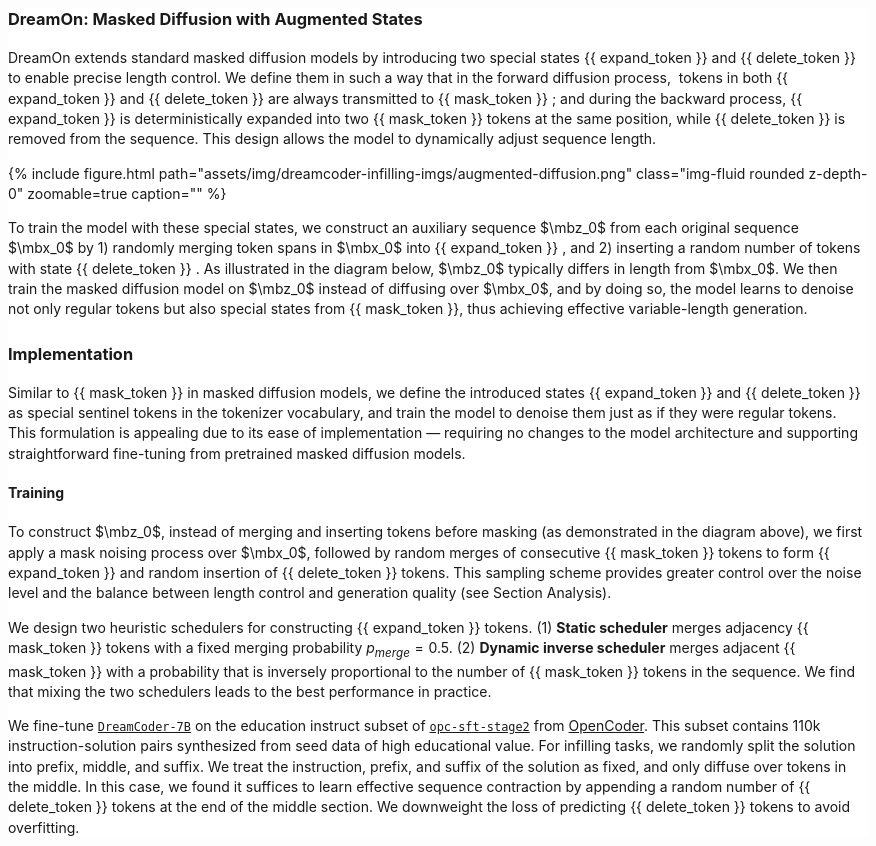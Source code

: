 ### DreamOn: Masked Diffusion with Augmented States

DreamOn extends standard masked diffusion models <d-cite key="austin2021d3pm, hoogeboom2021multinomialdiffusion,zheng2023rdm,lou2024sedd,sahoo2024simplemdm,shi2024md4,ou2025radd,zheng2025masked"></d-cite> by introducing two special states {{ expand_token }} and {{ delete_token }} to enable precise length control. We define them in such a way that in the forward diffusion process,  tokens in both {{ expand_token }} and {{ delete_token }} are always transmitted to {{ mask_token }}  ; and during the backward process,  {{ expand_token }} is deterministically expanded into two {{ mask_token }} tokens at the same position, while {{ delete_token }} is removed from the sequence. This design allows the model to dynamically adjust sequence length.

<div class="row mt-1">
  <div class="col-sm-12 mt-1 mt-md-0" style="float:none;margin:auto;">
    {% include figure.html 
      path="assets/img/dreamcoder-infilling-imgs/augmented-diffusion.png" 
      class="img-fluid rounded z-depth-0" 
      zoomable=true 
      caption="" %}
  </div>
</div>

To train the model with these special states, we construct an auxiliary sequence $\mbz_0$ from each original sequence $\mbx_0$ by 1) randomly merging token spans in $\mbx_0$ into {{ expand_token }} , and 2) inserting a random number of tokens with state {{ delete_token }} .  As illustrated in the diagram below, $\mbz_0$ typically differs in length from $\mbx_0$. We then train the masked diffusion model on $\mbz_0$ instead of diffusing over $\mbx_0$, and by doing so, the model learns to denoise not only regular tokens but also special states from {{ mask_token }}, thus achieving effective variable-length generation.


### Implementation

Similar to {{ mask_token }} in masked diffusion models, we define the introduced states {{ expand_token }} and {{ delete_token }} as special sentinel tokens in the tokenizer vocabulary, and train the model to denoise them just as if they were regular tokens. This formulation is appealing due to its ease of implementation — requiring no changes to the model architecture and supporting straightforward fine-tuning from pretrained masked diffusion models.

#### Training

To construct $\mbz_0$, instead of merging and inserting tokens before masking (as demonstrated in the diagram above), we first apply a mask noising process over $\mbx_0$, followed by random merges of consecutive {{ mask_token }} tokens to form {{ expand_token }} and random insertion of {{ delete_token }} tokens. This sampling scheme provides greater control over the noise level and the balance between length control and generation quality (see Section Analysis). 

We design two heuristic schedulers for constructing {{ expand_token }} tokens. (1) **Static scheduler** merges adjacency {{ mask_token }} tokens with a fixed merging probability $p_{merge}=0.5$. (2) **Dynamic inverse scheduler** merges adjacent {{ mask_token }} with a probability that is inversely proportional to the number of {{ mask_token }} tokens in the sequence. We find that mixing the two schedulers leads to the best performance in practice.

We fine-tune [`DreamCoder-7B`](https://hkunlp.github.io/blog/2025/dream-coder/) on the education instruct subset of [`opc-sft-stage2`](https://huggingface.co/datasets/OpenCoder-LLM/opc-sft-stage2) from [OpenCoder](https://arxiv.org/pdf/2411.04905). This subset contains 110k instruction-solution pairs synthesized from seed data of high educational value. For infilling tasks, we randomly split the solution into prefix, middle, and suffix. We treat the instruction, prefix, and suffix of the solution as fixed, and only diffuse over tokens in the middle.  In this case, we found it suffices to learn effective sequence contraction by appending a random number of {{ delete_token }} tokens at the end of the middle section.  We downweight the loss of predicting {{ delete_token }} tokens to avoid overfitting. 
